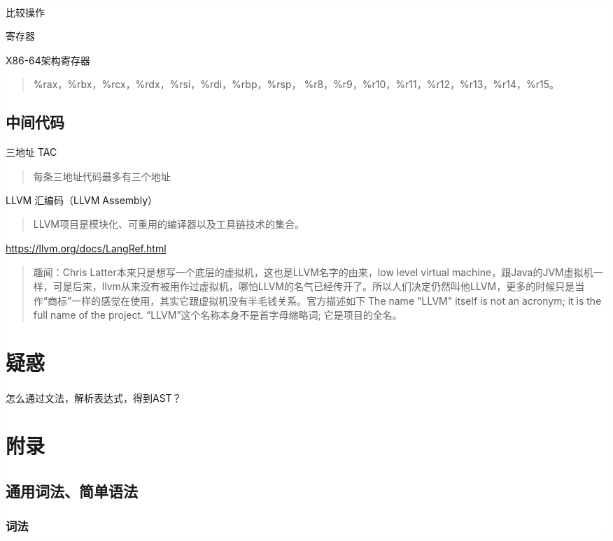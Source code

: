 比较操作





寄存器

X86-64架构寄存器

> %rax，%rbx，%rcx，%rdx，%rsi，%rdi，%rbp，%rsp，  %r8，%r9，%r10，%r11，%r12，%r13，%r14，%r15。







## 中间代码





三地址 TAC

> 每条三地址代码最多有三个地址





LLVM 汇编码（LLVM Assembly）

> LLVM项目是模块化、可重用的编译器以及工具链技术的集合。

https://llvm.org/docs/LangRef.html

> 趣闻：Chris Latter本来只是想写一个底层的虚拟机，这也是LLVM名字的由来，low level virtual machine，跟Java的JVM虚拟机一样，可是后来，llvm从来没有被用作过虚拟机，哪怕LLVM的名气已经传开了。所以人们决定仍然叫他LLVM，更多的时候只是当作“商标”一样的感觉在使用，其实它跟虚拟机没有半毛钱关系。官方描述如下
>  The name "LLVM" itself is not an acronym; it is the full name of the project. “LLVM”这个名称本身不是首字母缩略词; 它是项目的全名。





# 疑惑

怎么通过文法，解析表达式，得到AST？







# 附录



## 通用词法、简单语法



### 词法
